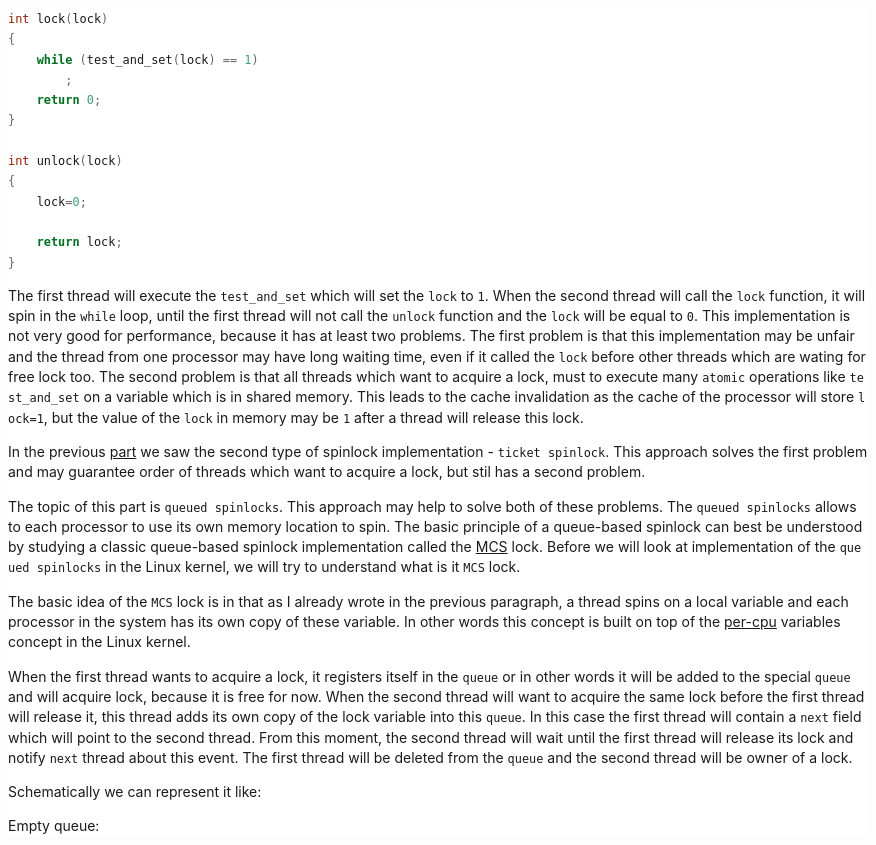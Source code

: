 ```C
int lock(lock)
{
    while (test_and_set(lock) == 1)
        ;
    return 0;
}

int unlock(lock)
{
    lock=0;

    return lock;
}
```

The first thread will execute the `test_and_set` which will set the `lock` to `1`. When the second thread will call the `lock` function, it will spin in the `while` loop, until the first thread will not call the `unlock` function and the `lock` will be equal to `0`. This implementation is not very good for performance, because it has at least two problems. The first problem is that this implementation may be unfair and the thread from one processor may have long waiting time, even if it called the `lock` before other threads which are wating for free lock too. The second problem is that all threads which want to acquire a lock, must to execute many `atomic` operations like `test_and_set` on a variable which is in shared memory. This leads to the cache invalidation as the cache of the processor will store `lock=1`, but the value of the `lock` in memory may be `1` after a thread will release this lock.

In the previous [part](https://0xax.gitbooks.io/linux-insides/content/SyncPrim/sync-1.html) we saw the second type of spinlock implementation - `ticket spinlock`. This approach solves the first problem and may guarantee order of threads which want to acquire a lock, but stil has a second problem.

The topic of this part is `queued spinlocks`. This approach may help to solve both of these problems. The `queued spinlocks` allows to each processor to use its own memory location to spin. The basic principle of a queue-based spinlock can best be understood by studying a classic queue-based spinlock implementation called the [MCS](http://www.cs.rochester.edu/~scott/papers/1991_TOCS_synch.pdf) lock. Before we will look at implementation of the `queued spinlocks` in the Linux kernel, we will try to understand what is it `MCS` lock.

The basic idea of the `MCS` lock is in that as I already wrote in the previous paragraph, a thread spins on a local variable and each processor in the system has its own copy of these variable. In other words this concept is built on top of the [per-cpu](https://0xax.gitbooks.io/linux-insides/content/Concepts/per-cpu.html) variables concept in the Linux kernel.

When the first thread wants to acquire a lock, it registers itself in the `queue` or in other words it will be added to the special `queue` and will acquire lock, because it is free for now. When the second thread will want to acquire the same lock before the first thread will release it, this thread adds its own copy of the lock variable into this `queue`. In this case the first thread will contain a `next` field which will point to the second thread. From this moment, the second thread will wait until the first thread will release its lock and notify `next` thread about this event. The first thread will be deleted from the `queue` and the second thread will be owner of a lock.

Schematically we can represent it like:

Empty queue:
